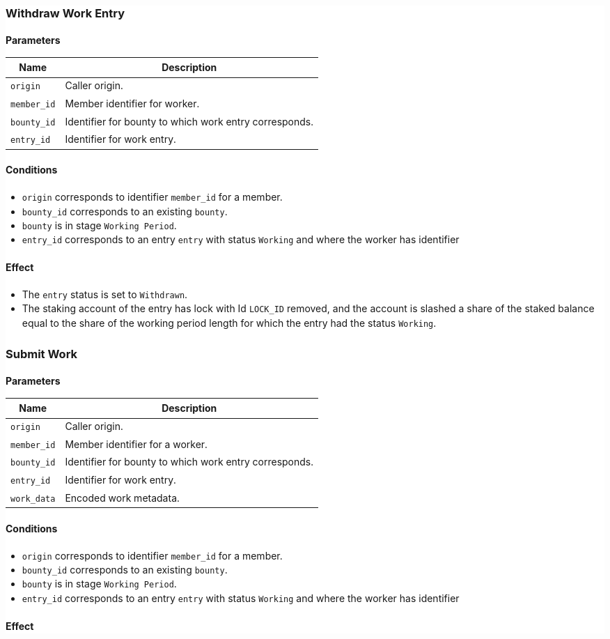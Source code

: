 ### Withdraw Work Entry

**Parameters**

| Name        | Description                                            |
| ----------- | ------------------------------------------------------ |
| `origin`    | Caller origin.                                         |
| `member_id` | Member identifier for worker.                          |
| `bounty_id` | Identifier for bounty to which work entry corresponds. |
| `entry_id`  | Identifier for work entry.                             |

#### Conditions

* `origin` corresponds to identifier `member_id` for a member.
* `bounty_id` corresponds to an existing `bounty`.
* `bounty` is in stage `Working Period`.
* `entry_id` corresponds to an entry `entry` with status `Working` and where the worker has identifier

#### Effect

* The `entry` status is set to `Withdrawn`.
* The staking account of the entry has lock with Id `LOCK_ID` removed, and the account is slashed a share of the staked balance equal to the share of the working period length for which the entry had the status `Working`.

### Submit Work

**Parameters**

| Name        | Description                                            |
| ----------- | ------------------------------------------------------ |
| `origin`    | Caller origin.                                         |
| `member_id` | Member identifier for a worker.                        |
| `bounty_id` | Identifier for bounty to which work entry corresponds. |
| `entry_id`  | Identifier for work entry.                             |
| `work_data` | Encoded work metadata.                                 |

#### Conditions

* `origin` corresponds to identifier `member_id` for a member.
* `bounty_id` corresponds to an existing `bounty`.
* `bounty` is in stage `Working Period`.
* `entry_id` corresponds to an entry `entry` with status `Working` and where the worker has identifier

#### Effect
